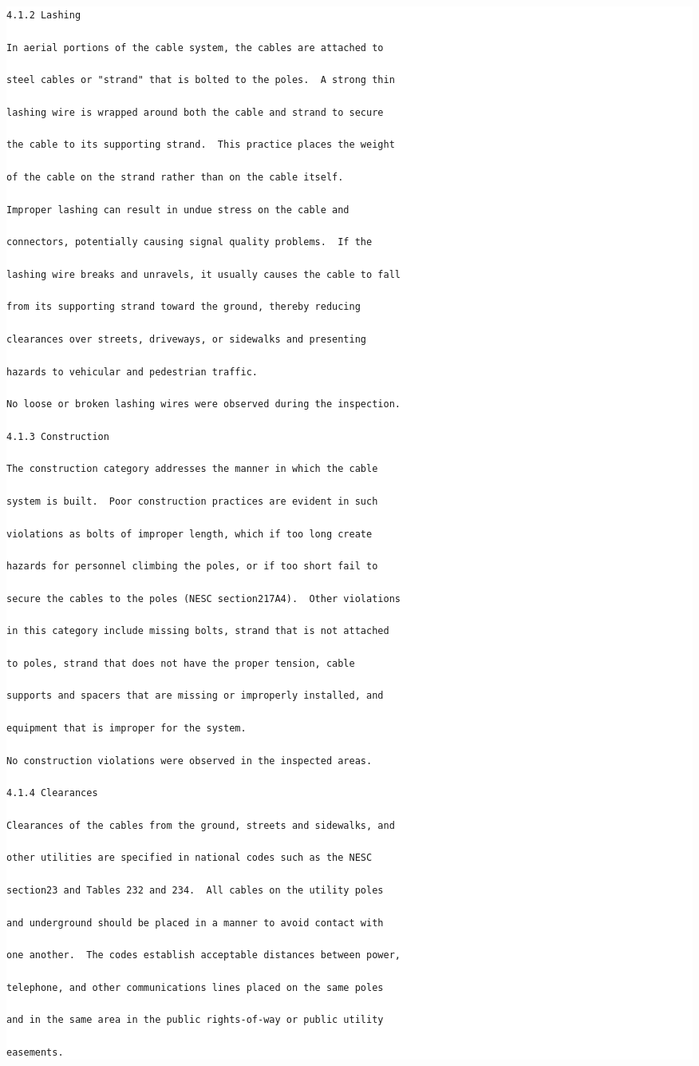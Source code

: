     4.1.2 Lashing  
  
    In aerial portions of the cable system, the cables are attached to  
  
    steel cables or "strand" that is bolted to the poles.  A strong thin  
  
    lashing wire is wrapped around both the cable and strand to secure  
  
    the cable to its supporting strand.  This practice places the weight  
  
    of the cable on the strand rather than on the cable itself.  
  
    Improper lashing can result in undue stress on the cable and  
  
    connectors, potentially causing signal quality problems.  If the  
  
    lashing wire breaks and unravels, it usually causes the cable to fall  
  
    from its supporting strand toward the ground, thereby reducing  
  
    clearances over streets, driveways, or sidewalks and presenting  
  
    hazards to vehicular and pedestrian traffic.  
  
    No loose or broken lashing wires were observed during the inspection.  
  
    4.1.3 Construction  
  
    The construction category addresses the manner in which the cable  
  
    system is built.  Poor construction practices are evident in such  
  
    violations as bolts of improper length, which if too long create  
  
    hazards for personnel climbing the poles, or if too short fail to  
  
    secure the cables to the poles (NESC section217A4).  Other violations  
  
    in this category include missing bolts, strand that is not attached  
  
    to poles, strand that does not have the proper tension, cable  
  
    supports and spacers that are missing or improperly installed, and  
  
    equipment that is improper for the system.  
  
    No construction violations were observed in the inspected areas.  
  
    4.1.4 Clearances  
  
    Clearances of the cables from the ground, streets and sidewalks, and  
  
    other utilities are specified in national codes such as the NESC  
  
    section23 and Tables 232 and 234.  All cables on the utility poles  
  
    and underground should be placed in a manner to avoid contact with  
  
    one another.  The codes establish acceptable distances between power,  
  
    telephone, and other communications lines placed on the same poles  
  
    and in the same area in the public rights-of-way or public utility  
  
    easements.  
  